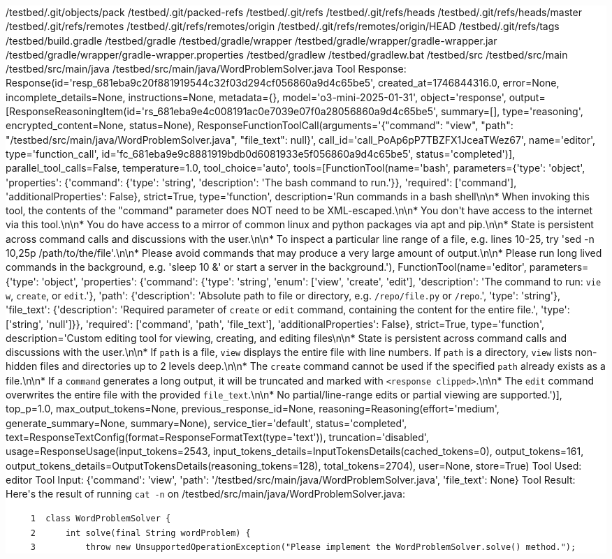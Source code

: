 /testbed/.git/objects/pack
/testbed/.git/packed-refs
/testbed/.git/refs
/testbed/.git/refs/heads
/testbed/.git/refs/heads/master
/testbed/.git/refs/remotes
/testbed/.git/refs/remotes/origin
/testbed/.git/refs/remotes/origin/HEAD
/testbed/.git/refs/tags
/testbed/build.gradle
/testbed/gradle
/testbed/gradle/wrapper
/testbed/gradle/wrapper/gradle-wrapper.jar
/testbed/gradle/wrapper/gradle-wrapper.properties
/testbed/gradlew
/testbed/gradlew.bat
/testbed/src
/testbed/src/main
/testbed/src/main/java
/testbed/src/main/java/WordProblemSolver.java
Tool Response: Response(id='resp_681eba9c20f881919544c32f03d294cf056860a9d4c65be5', created_at=1746844316.0, error=None, incomplete_details=None, instructions=None, metadata={}, model='o3-mini-2025-01-31', object='response', output=[ResponseReasoningItem(id='rs_681eba9e4c008191ac0e7039e07f0a28056860a9d4c65be5', summary=[], type='reasoning', encrypted_content=None, status=None), ResponseFunctionToolCall(arguments='{"command": "view", "path": "/testbed/src/main/java/WordProblemSolver.java", "file_text": null}', call_id='call_PoAp6pP7TBZFX1JceaTWez67', name='editor', type='function_call', id='fc_681eba9e9c8881919bdb0d6081933e5f056860a9d4c65be5', status='completed')], parallel_tool_calls=False, temperature=1.0, tool_choice='auto', tools=[FunctionTool(name='bash', parameters={'type': 'object', 'properties': {'command': {'type': 'string', 'description': 'The bash command to run.'}}, 'required': ['command'], 'additionalProperties': False}, strict=True, type='function', description='Run commands in a bash shell\n\n* When invoking this tool, the contents of the "command" parameter does NOT need to be XML-escaped.\n\n* You don\'t have access to the internet via this tool.\n\n* You do have access to a mirror of common linux and python packages via apt and pip.\n\n* State is persistent across command calls and discussions with the user.\n\n* To inspect a particular line range of a file, e.g. lines 10-25, try \'sed -n 10,25p /path/to/the/file\'.\n\n* Please avoid commands that may produce a very large amount of output.\n\n* Please run long lived commands in the background, e.g. \'sleep 10 &\' or start a server in the background.'), FunctionTool(name='editor', parameters={'type': 'object', 'properties': {'command': {'type': 'string', 'enum': ['view', 'create', 'edit'], 'description': 'The command to run: `view`, `create`, or `edit`.'}, 'path': {'description': 'Absolute path to file or directory, e.g. `/repo/file.py` or `/repo`.', 'type': 'string'}, 'file_text': {'description': 'Required parameter of `create` or `edit` command, containing the content for the entire file.', 'type': ['string', 'null']}}, 'required': ['command', 'path', 'file_text'], 'additionalProperties': False}, strict=True, type='function', description='Custom editing tool for viewing, creating, and editing files\n\n* State is persistent across command calls and discussions with the user.\n\n* If `path` is a file, `view` displays the entire file with line numbers. If `path` is a directory, `view` lists non-hidden files and directories up to 2 levels deep.\n\n* The `create` command cannot be used if the specified `path` already exists as a file.\n\n* If a `command` generates a long output, it will be truncated and marked with `<response clipped>`.\n\n* The `edit` command overwrites the entire file with the provided `file_text`.\n\n* No partial/line-range edits or partial viewing are supported.')], top_p=1.0, max_output_tokens=None, previous_response_id=None, reasoning=Reasoning(effort='medium', generate_summary=None, summary=None), service_tier='default', status='completed', text=ResponseTextConfig(format=ResponseFormatText(type='text')), truncation='disabled', usage=ResponseUsage(input_tokens=2543, input_tokens_details=InputTokensDetails(cached_tokens=0), output_tokens=161, output_tokens_details=OutputTokensDetails(reasoning_tokens=128), total_tokens=2704), user=None, store=True)
Tool Used: editor
Tool Input: {'command': 'view', 'path': '/testbed/src/main/java/WordProblemSolver.java', 'file_text': None}
Tool Result: Here's the result of running `cat -n` on /testbed/src/main/java/WordProblemSolver.java:
```
     1	class WordProblemSolver {
     2	    int solve(final String wordProblem) {
     3	        throw new UnsupportedOperationException("Please implement the WordProblemSolver.solve() method.");
```